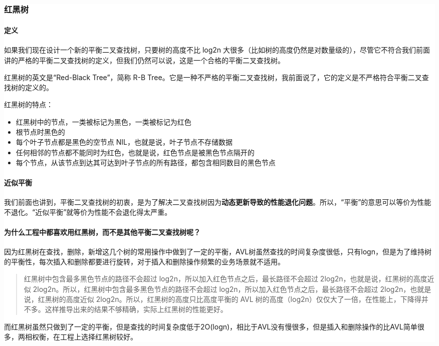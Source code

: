 ### 红黑树

#### 定义

如果我们现在设计一个新的平衡二叉查找树，只要树的高度不比 log2n 大很多（比如树的高度仍然是对数量级的），尽管它不符合我们前面讲的严格的平衡二叉查找树的定义，但我们仍然可以说，这是一个合格的平衡二叉查找树。

红黑树的英文是“Red-Black Tree”，简称 R-B Tree。它是一种不严格的平衡二叉查找树，我前面说了，它的定义是不严格符合平衡二叉查找树的定义的。

红黑树的特点：

- 红黑树中的节点，一类被标记为黑色，一类被标记为红色
- 根节点时黑色的
- 每个叶子节点都是黑色的空节点 NIL，也就是说，叶子节点不存储数据
- 任何相邻的节点都不能同时为红色，也就是说，红色节点是被黑色节点隔开的
- 每个节点，从该节点到达其可达到叶子节点的所有路径，都包含相同数目的黑色节点

#### 近似平衡

我们前面也讲到，平衡二叉查找树的初衷，是为了解决二叉查找树因为**动态更新导致的性能退化问题**。所以，“平衡”的意思可以等价为性能不退化。“近似平衡”就等价为性能不会退化得太严重。

#### 为什么工程中都喜欢用红黑树，而不是其他平衡二叉查找树呢？

因为红黑树在查找，删除，新增这几个树的常用操作中做到了一定的平衡，AVL树虽然查找的时间复杂度很低，只有logn，但是为了维持树的平衡性，每次插入和删除都要进行旋转，对于插入和删除操作频繁的业务场景就不适用。

> 红黑树中包含最多黑色节点的路径不会超过 log2n，所以加入红色节点之后，最长路径不会超过 2log2n，也就是说，红黑树的高度近似 2log2n。所以，红黑树中包含最多黑色节点的路径不会超过 log2n，所以加入红色节点之后，最长路径不会超过 2log2n，也就是说，红黑树的高度近似 2log2n。所以，红黑树的高度只比高度平衡的 AVL 树的高度（log2n）仅仅大了一倍，在性能上，下降得并不多。这样推导出来的结果不够精确，实际上红黑树的性能更好。

而红黑树虽然只做到了一定的平衡，但是查找的时间复杂度低于2O(logn)，相比于AVL没有慢很多，但是插入和删除操作的比AVL简单很多，两相权衡，在工程上选择红黑树较好。